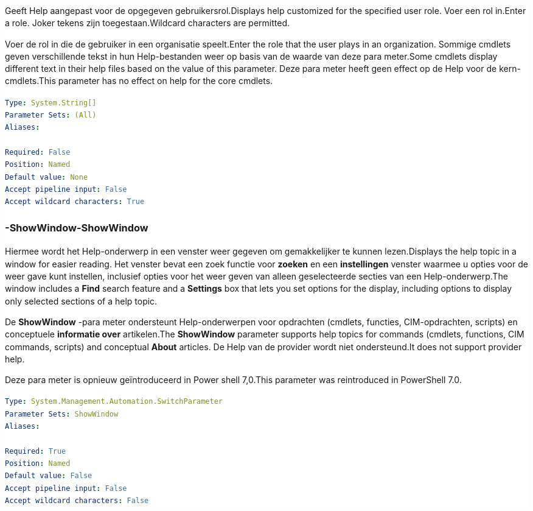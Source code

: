 <span data-ttu-id="30fb2-273">Geeft Help aangepast voor de opgegeven gebruikersrol.</span><span class="sxs-lookup"><span data-stu-id="30fb2-273">Displays help customized for the specified user role.</span></span> <span data-ttu-id="30fb2-274">Voer een rol in.</span><span class="sxs-lookup"><span data-stu-id="30fb2-274">Enter a role.</span></span> <span data-ttu-id="30fb2-275">Joker tekens zijn toegestaan.</span><span class="sxs-lookup"><span data-stu-id="30fb2-275">Wildcard characters are permitted.</span></span>

<span data-ttu-id="30fb2-276">Voer de rol in die de gebruiker in een organisatie speelt.</span><span class="sxs-lookup"><span data-stu-id="30fb2-276">Enter the role that the user plays in an organization.</span></span> <span data-ttu-id="30fb2-277">Sommige cmdlets geven verschillende tekst in hun Help-bestanden weer op basis van de waarde van deze para meter.</span><span class="sxs-lookup"><span data-stu-id="30fb2-277">Some cmdlets display different text in their help files based on the value of this parameter.</span></span> <span data-ttu-id="30fb2-278">Deze para meter heeft geen effect op de Help voor de kern-cmdlets.</span><span class="sxs-lookup"><span data-stu-id="30fb2-278">This parameter has no effect on help for the core cmdlets.</span></span>

```yaml
Type: System.String[]
Parameter Sets: (All)
Aliases:

Required: False
Position: Named
Default value: None
Accept pipeline input: False
Accept wildcard characters: True
```

### <span data-ttu-id="30fb2-279">-ShowWindow</span><span class="sxs-lookup"><span data-stu-id="30fb2-279">-ShowWindow</span></span>

<span data-ttu-id="30fb2-280">Hiermee wordt het Help-onderwerp in een venster weer gegeven om gemakkelijker te kunnen lezen.</span><span class="sxs-lookup"><span data-stu-id="30fb2-280">Displays the help topic in a window for easier reading.</span></span> <span data-ttu-id="30fb2-281">Het venster bevat een zoek functie voor **zoeken** en een **instellingen** venster waarmee u opties voor de weer gave kunt instellen, inclusief opties voor het weer geven van alleen geselecteerde secties van een Help-onderwerp.</span><span class="sxs-lookup"><span data-stu-id="30fb2-281">The window includes a **Find** search feature and a **Settings** box that lets you set options for the display, including options to display only selected sections of a help topic.</span></span>

<span data-ttu-id="30fb2-282">De **ShowWindow** -para meter ondersteunt Help-onderwerpen voor opdrachten (cmdlets, functies, CIM-opdrachten, scripts) en conceptuele **informatie over** artikelen.</span><span class="sxs-lookup"><span data-stu-id="30fb2-282">The **ShowWindow** parameter supports help topics for commands (cmdlets, functions, CIM commands, scripts) and conceptual **About** articles.</span></span> <span data-ttu-id="30fb2-283">De Help van de provider wordt niet ondersteund.</span><span class="sxs-lookup"><span data-stu-id="30fb2-283">It does not support provider help.</span></span>

<span data-ttu-id="30fb2-284">Deze para meter is opnieuw geïntroduceerd in Power shell 7,0.</span><span class="sxs-lookup"><span data-stu-id="30fb2-284">This parameter was reintroduced in PowerShell 7.0.</span></span>

```yaml
Type: System.Management.Automation.SwitchParameter
Parameter Sets: ShowWindow
Aliases:

Required: True
Position: Named
Default value: False
Accept pipeline input: False
Accept wildcard characters: False
```
